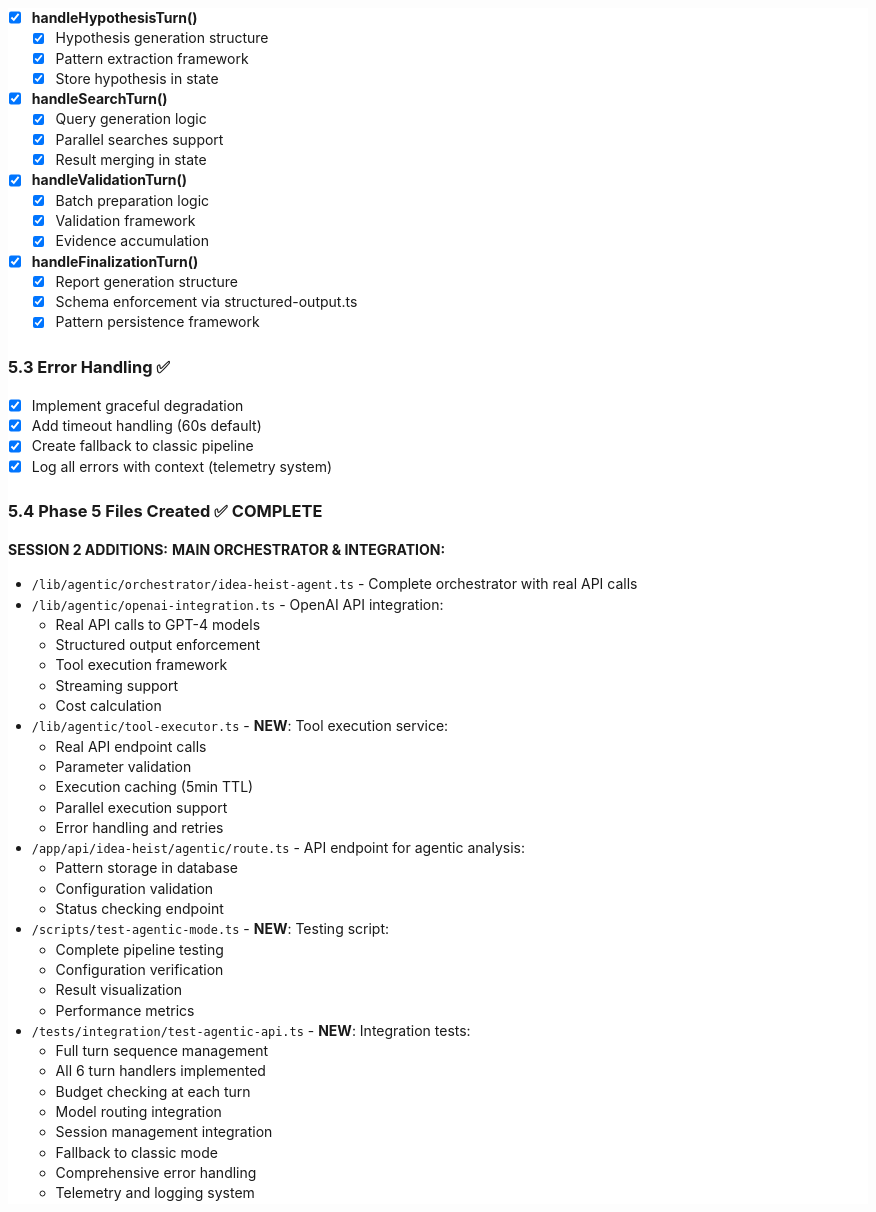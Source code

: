 - [x] **handleHypothesisTurn()**
  - [x] Hypothesis generation structure
  - [x] Pattern extraction framework
  - [x] Store hypothesis in state
  
- [x] **handleSearchTurn()**
  - [x] Query generation logic
  - [x] Parallel searches support
  - [x] Result merging in state
  
- [x] **handleValidationTurn()**
  - [x] Batch preparation logic
  - [x] Validation framework
  - [x] Evidence accumulation
  
- [x] **handleFinalizationTurn()**
  - [x] Report generation structure
  - [x] Schema enforcement via structured-output.ts
  - [x] Pattern persistence framework

### 5.3 Error Handling ✅
- [x] Implement graceful degradation
- [x] Add timeout handling (60s default)
- [x] Create fallback to classic pipeline
- [x] Log all errors with context (telemetry system)

### 5.4 Phase 5 Files Created ✅ COMPLETE

**SESSION 2 ADDITIONS:**
**MAIN ORCHESTRATOR & INTEGRATION:**
- `/lib/agentic/orchestrator/idea-heist-agent.ts` - Complete orchestrator with real API calls
- `/lib/agentic/openai-integration.ts` - OpenAI API integration:
  - Real API calls to GPT-4 models
  - Structured output enforcement
  - Tool execution framework
  - Streaming support
  - Cost calculation
- `/lib/agentic/tool-executor.ts` - **NEW**: Tool execution service:
  - Real API endpoint calls
  - Parameter validation
  - Execution caching (5min TTL)
  - Parallel execution support
  - Error handling and retries
- `/app/api/idea-heist/agentic/route.ts` - API endpoint for agentic analysis:
  - Pattern storage in database
  - Configuration validation
  - Status checking endpoint
- `/scripts/test-agentic-mode.ts` - **NEW**: Testing script:
  - Complete pipeline testing
  - Configuration verification
  - Result visualization
  - Performance metrics
- `/tests/integration/test-agentic-api.ts` - **NEW**: Integration tests:
  - Full turn sequence management
  - All 6 turn handlers implemented
  - Budget checking at each turn
  - Model routing integration
  - Session management integration
  - Fallback to classic mode
  - Comprehensive error handling
  - Telemetry and logging system
